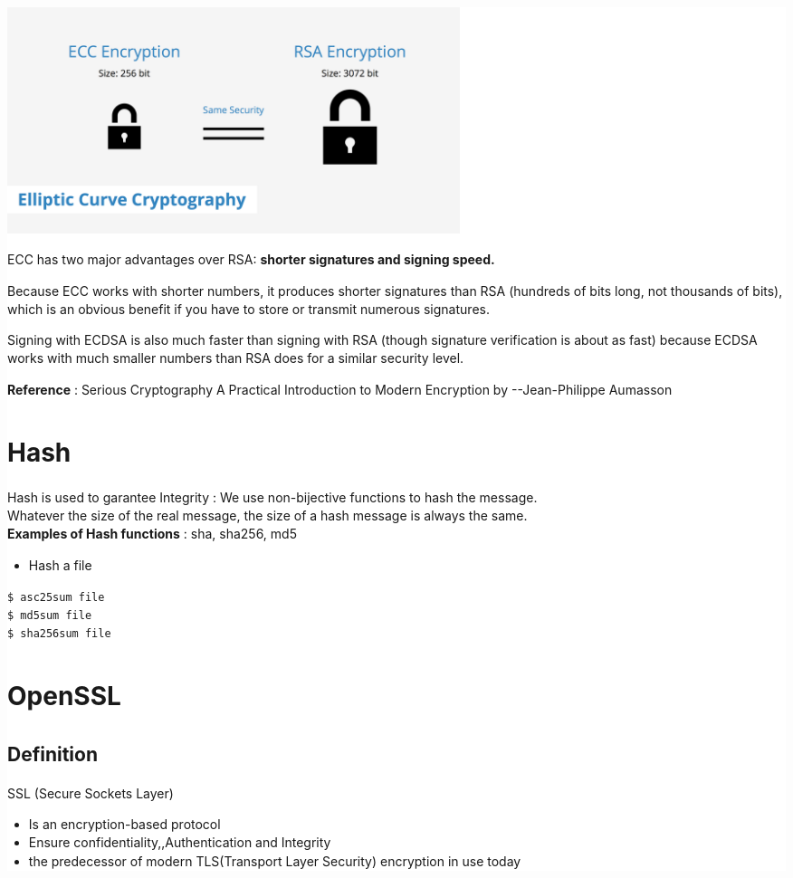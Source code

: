 <img src="assets/elliptic-curve-cryptography.png" width="500" height="250"  />

ECC has two major advantages over RSA: **shorter signatures and signing speed.** 

Because ECC works with shorter numbers, it produces shorter signatures than RSA (hundreds of bits long, not thousands of bits), which is an obvious benefit if you have to store or transmit numerous signatures. 

Signing with ECDSA is also much faster than signing with RSA (though signature verification is about as fast) because ECDSA works with much smaller numbers than RSA does for a similar security level.

**Reference** : Serious Cryptography A Practical Introduction to Modern Encryption by --Jean-Philippe Aumasson 
# Hash
Hash is used to garantee Integrity : We use non-bijective functions to hash the message. <br/>
Whatever the size of the real message, the size of a hash message is always the same.  <br/>
**Examples of Hash functions** : sha, sha256, md5  <br/>

- Hash a file 
```
$ asc25sum file
$ md5sum file
$ sha256sum file
```


# OpenSSL

## Definition 
SSL  (Secure Sockets Layer)
- Is an encryption-based protocol
- Ensure confidentiality,,Authentication and Integrity 
- the predecessor of modern TLS(Transport Layer Security) encryption in use today
